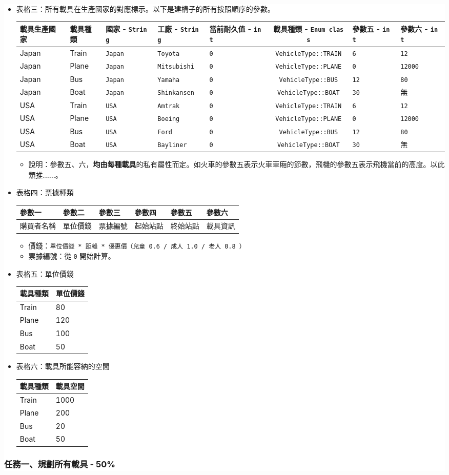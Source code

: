 - 表格三：所有載具在生產國家的對應標示。以下是建構子的所有按照順序的參數。

  | 載具生產國家 | 載具種類 | 國家 - `String` | 工廠 - `String` | 當前耐久值 - `int` | 載具種類 - `Enum class` | 參數五 - `int` | 參數六 - `int` |
  | ------------ | :------- | --------------- | --------------- | :----------------- | :---------------------: | -------------- | -------------- |
  | Japan        | Train    | `Japan`         | `Toyota`        | `0`                |  `VehicleType::TRAIN`   | `6`            | `12`           |
  | Japan        | Plane    | `Japan`         | `Mitsubishi`    | `0`                |  `VehicleType::PLANE`   | `0`            | `12000`        |
  | Japan        | Bus      | `Japan`         | `Yamaha`        | `0`                |   `VehicleType::BUS`    | `12`           | `80`           |
  | Japan        | Boat     | `Japan`         | `Shinkansen`    | `0`                |   `VehicleType::BOAT`   | `30`           | 無             |
  | USA          | Train    | `USA`           | `Amtrak`        | `0`                |  `VehicleType::TRAIN`   | `6`            | `12`           |
  | USA          | Plane    | `USA`           | `Boeing`        | `0`                |  `VehicleType::PLANE`   | `0`            | `12000`        |
  | USA          | Bus      | `USA`           | `Ford`          | `0`                |   `VehicleType::BUS`    | `12`           | `80`           |
  | USA          | Boat     | `USA`           | `Bayliner`      | `0`                |   `VehicleType::BOAT`   | `30`           | 無             |

  - 說明：參數五、六，**均由每種載具**的私有屬性而定。如火車的參數五表示火車車廂的節數，飛機的參數五表示飛機當前的高度。以此類推......。

- 表格四：票據種類

  | 參數一     | 參數二   | 參數三   | 參數四   | 參數五   | 參數六   |
  | ---------- | -------- | -------- | -------- | -------- | -------- |
  | 購買者名稱 | 單位價錢 | 票據編號 | 起始站點 | 終始站點 | 載具資訊 |

  - 價錢：`單位價錢 * 距離 * 優惠價（兒童 0.6 / 成人 1.0 / 老人 0.8 ）`
  - 票據編號：從 `0` 開始計算。

- 表格五：單位價錢

  | 載具種類 | 單位價錢 |
  | -------- | :------- |
  | Train    | 80       |
  | Plane    | 120      |
  | Bus      | 100      |
  | Boat     | 50       |

- 表格六：載具所能容納的空間

  | 載具種類 | 載具空間 |
  | :------- | :------- |
  | Train    | 1000     |
  | Plane    | 200      |
  | Bus      | 20       |
  | Boat     | 50       |

### 任務一、規劃所有載具 - 50%
